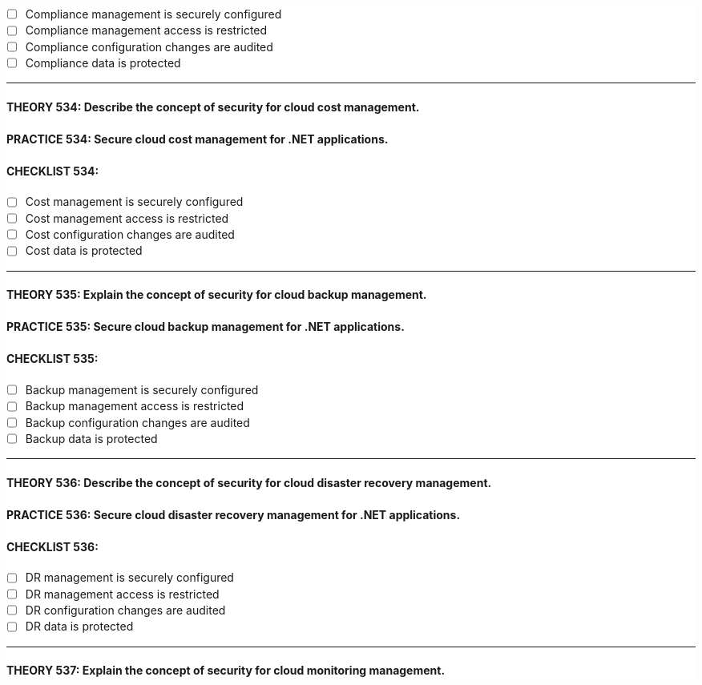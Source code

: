 - [ ] Compliance management is securely configured
- [ ] Compliance management access is restricted
- [ ] Compliance configuration changes are audited
- [ ] Compliance data is protected

---

#### THEORY 534: Describe the concept of security for cloud cost management.

#### PRACTICE 534: Secure cloud cost management for .NET applications.

#### CHECKLIST 534:

- [ ] Cost management is securely configured
- [ ] Cost management access is restricted
- [ ] Cost configuration changes are audited
- [ ] Cost data is protected

---

#### THEORY 535: Explain the concept of security for cloud backup management.

#### PRACTICE 535: Secure cloud backup management for .NET applications.

#### CHECKLIST 535:

- [ ] Backup management is securely configured
- [ ] Backup management access is restricted
- [ ] Backup configuration changes are audited
- [ ] Backup data is protected

---

#### THEORY 536: Describe the concept of security for cloud disaster recovery management.

#### PRACTICE 536: Secure cloud disaster recovery management for .NET applications.

#### CHECKLIST 536:

- [ ] DR management is securely configured
- [ ] DR management access is restricted
- [ ] DR configuration changes are audited
- [ ] DR data is protected

---

#### THEORY 537: Explain the concept of security for cloud monitoring management.
